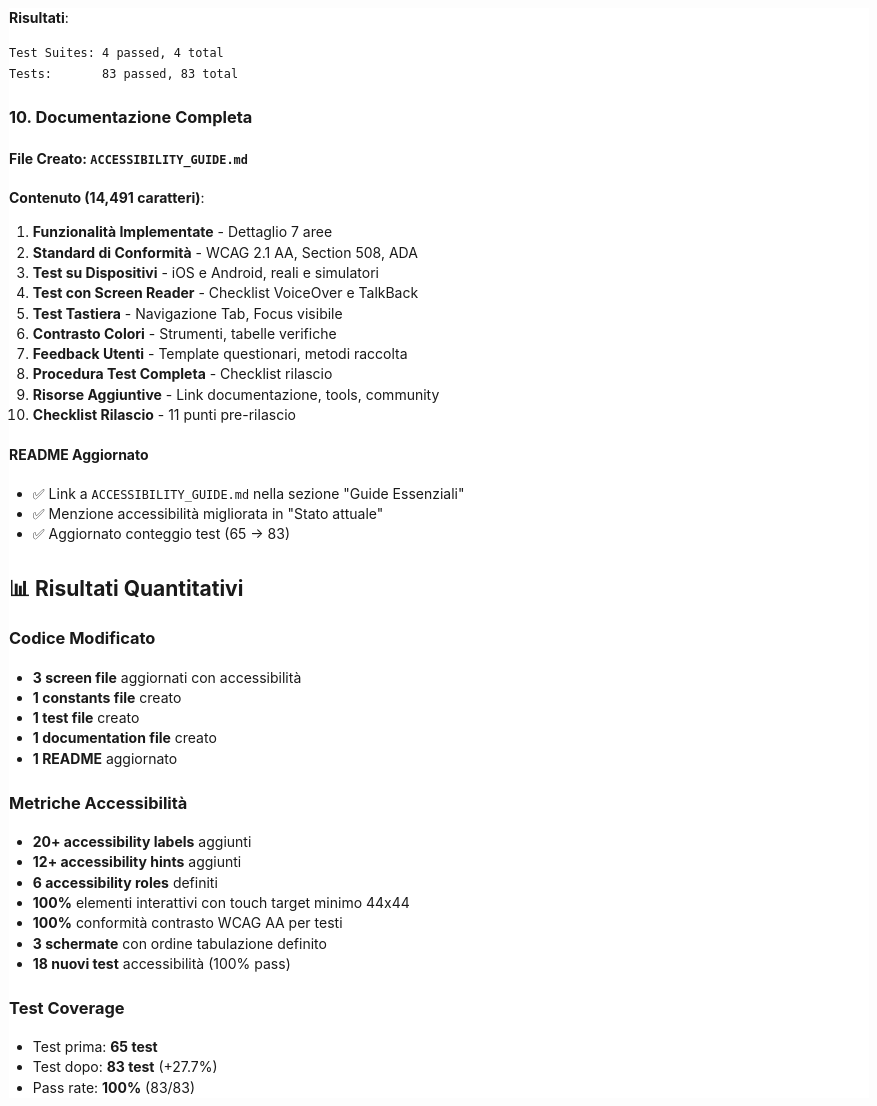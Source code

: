 **Risultati**:
```
Test Suites: 4 passed, 4 total
Tests:       83 passed, 83 total
```

### 10. **Documentazione Completa**

#### File Creato: `ACCESSIBILITY_GUIDE.md`

**Contenuto (14,491 caratteri)**:

1. **Funzionalità Implementate** - Dettaglio 7 aree
2. **Standard di Conformità** - WCAG 2.1 AA, Section 508, ADA
3. **Test su Dispositivi** - iOS e Android, reali e simulatori
4. **Test con Screen Reader** - Checklist VoiceOver e TalkBack
5. **Test Tastiera** - Navigazione Tab, Focus visibile
6. **Contrasto Colori** - Strumenti, tabelle verifiche
7. **Feedback Utenti** - Template questionari, metodi raccolta
8. **Procedura Test Completa** - Checklist rilascio
9. **Risorse Aggiuntive** - Link documentazione, tools, community
10. **Checklist Rilascio** - 11 punti pre-rilascio

#### README Aggiornato

- ✅ Link a `ACCESSIBILITY_GUIDE.md` nella sezione "Guide Essenziali"
- ✅ Menzione accessibilità migliorata in "Stato attuale"
- ✅ Aggiornato conteggio test (65 → 83)

## 📊 Risultati Quantitativi

### Codice Modificato
- **3 screen file** aggiornati con accessibilità
- **1 constants file** creato
- **1 test file** creato
- **1 documentation file** creato
- **1 README** aggiornato

### Metriche Accessibilità
- **20+ accessibility labels** aggiunti
- **12+ accessibility hints** aggiunti
- **6 accessibility roles** definiti
- **100%** elementi interattivi con touch target minimo 44x44
- **100%** conformità contrasto WCAG AA per testi
- **3 schermate** con ordine tabulazione definito
- **18 nuovi test** accessibilità (100% pass)

### Test Coverage
- Test prima: **65 test**
- Test dopo: **83 test** (+27.7%)
- Pass rate: **100%** (83/83)
